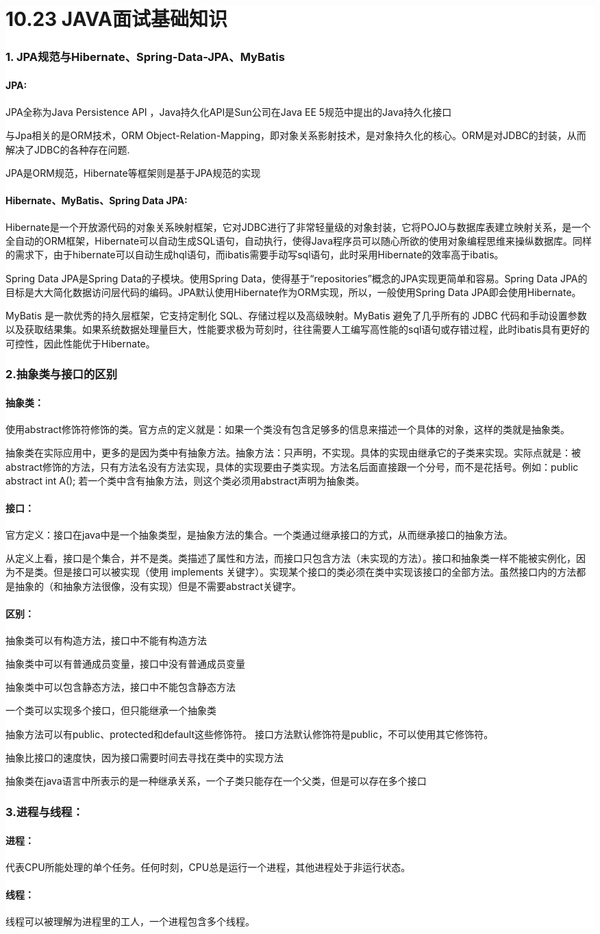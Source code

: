 # 10.23 JAVA面试基础知识
### 1. JPA规范与Hibernate、Spring-Data-JPA、MyBatis
#### JPA:
JPA全称为Java Persistence API ，Java持久化API是Sun公司在Java EE 5规范中提出的Java持久化接口

与Jpa相关的是ORM技术，ORM Object-Relation-Mapping，即对象关系影射技术，是对象持久化的核心。ORM是对JDBC的封装，从而解决了JDBC的各种存在问题.

JPA是ORM规范，Hibernate等框架则是基于JPA规范的实现
#### Hibernate、MyBatis、Spring Data JPA:

Hibernate是一个开放源代码的对象关系映射框架，它对JDBC进行了非常轻量级的对象封装，它将POJO与数据库表建立映射关系，是一个全自动的ORM框架，Hibernate可以自动生成SQL语句，自动执行，使得Java程序员可以随心所欲的使用对象编程思维来操纵数据库。同样的需求下，由于hibernate可以自动生成hql语句，而ibatis需要手动写sql语句，此时采用Hibernate的效率高于ibatis。

Spring Data JPA是Spring Data的子模块。使用Spring Data，使得基于“repositories”概念的JPA实现更简单和容易。Spring Data JPA的目标是大大简化数据访问层代码的编码。JPA默认使用Hibernate作为ORM实现，所以，一般使用Spring Data JPA即会使用Hibernate。

MyBatis 是一款优秀的持久层框架，它支持定制化 SQL、存储过程以及高级映射。MyBatis 避免了几乎所有的 JDBC 代码和手动设置参数以及获取结果集。如果系统数据处理量巨大，性能要求极为苛刻时，往往需要人工编写高性能的sql语句或存错过程，此时ibatis具有更好的可控性，因此性能优于Hibernate。

### 2.抽象类与接口的区别
#### 抽象类：
使用abstract修饰符修饰的类。官方点的定义就是：如果一个类没有包含足够多的信息来描述一个具体的对象，这样的类就是抽象类。

抽象类在实际应用中，更多的是因为类中有抽象方法。抽象方法：只声明，不实现。具体的实现由继承它的子类来实现。实际点就是：被abstract修饰的方法，只有方法名没有方法实现，具体的实现要由子类实现。方法名后面直接跟一个分号，而不是花括号。例如：public abstract int A(); 若一个类中含有抽象方法，则这个类必须用abstract声明为抽象类。

#### 接口：
官方定义：接口在java中是一个抽象类型，是抽象方法的集合。一个类通过继承接口的方式，从而继承接口的抽象方法。

从定义上看，接口是个集合，并不是类。类描述了属性和方法，而接口只包含方法（未实现的方法）。接口和抽象类一样不能被实例化，因为不是类。但是接口可以被实现（使用 implements 关键字）。实现某个接口的类必须在类中实现该接口的全部方法。虽然接口内的方法都是抽象的（和抽象方法很像，没有实现）但是不需要abstract关键字。

#### 区别：
抽象类可以有构造方法，接口中不能有构造方法

抽象类中可以有普通成员变量，接口中没有普通成员变量

抽象类中可以包含静态方法，接口中不能包含静态方法

一个类可以实现多个接口，但只能继承一个抽象类

抽象方法可以有public、protected和default这些修饰符。
接口方法默认修饰符是public，不可以使用其它修饰符。

抽象比接口的速度快，因为接口需要时间去寻找在类中的实现方法

抽象类在java语言中所表示的是一种继承关系，一个子类只能存在一个父类，但是可以存在多个接口
### 3.进程与线程：
#### 进程：
代表CPU所能处理的单个任务。任何时刻，CPU总是运行一个进程，其他进程处于非运行状态。
#### 线程：
线程可以被理解为进程里的工人，一个进程包含多个线程。
